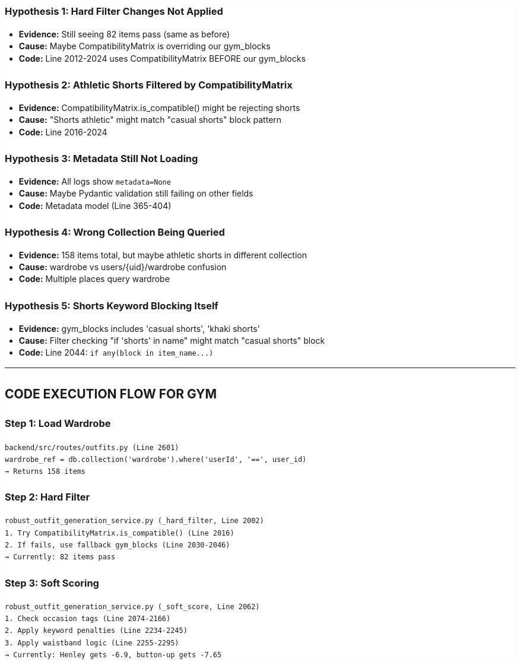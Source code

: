 ### Hypothesis 1: Hard Filter Changes Not Applied
- **Evidence:** Still seeing 82 items pass (same as before)
- **Cause:** Maybe CompatibilityMatrix is overriding our gym_blocks
- **Code:** Line 2012-2024 uses CompatibilityMatrix BEFORE our gym_blocks

### Hypothesis 2: Athletic Shorts Filtered by CompatibilityMatrix
- **Evidence:** CompatibilityMatrix.is_compatible() might be rejecting shorts
- **Cause:** "Shorts athletic" might match "casual shorts" block pattern
- **Code:** Line 2016-2024

### Hypothesis 3: Metadata Still Not Loading
- **Evidence:** All logs show `metadata=None`
- **Cause:** Maybe Pydantic validation still failing on other fields
- **Code:** Metadata model (Line 365-404)

### Hypothesis 4: Wrong Collection Being Queried
- **Evidence:** 158 items total, but maybe athletic shorts in different collection
- **Cause:** wardrobe vs users/{uid}/wardrobe confusion
- **Code:** Multiple places query wardrobe

### Hypothesis 5: Shorts Keyword Blocking Itself
- **Evidence:** gym_blocks includes 'casual shorts', 'khaki shorts'
- **Cause:** Filter checking "if 'shorts' in name" might match "casual shorts" block
- **Code:** Line 2044: `if any(block in item_name...)`

---

## CODE EXECUTION FLOW FOR GYM

### Step 1: Load Wardrobe
```
backend/src/routes/outfits.py (Line 2601)
wardrobe_ref = db.collection('wardrobe').where('userId', '==', user_id)
→ Returns 158 items
```

### Step 2: Hard Filter
```
robust_outfit_generation_service.py (_hard_filter, Line 2002)
1. Try CompatibilityMatrix.is_compatible() (Line 2016)
2. If fails, use fallback gym_blocks (Line 2030-2046)
→ Currently: 82 items pass
```

### Step 3: Soft Scoring
```
robust_outfit_generation_service.py (_soft_score, Line 2062)
1. Check occasion tags (Line 2074-2166)
2. Apply keyword penalties (Line 2234-2245)
3. Apply waistband logic (Line 2255-2295)
→ Currently: Henley gets -6.9, button-up gets -7.65
```
